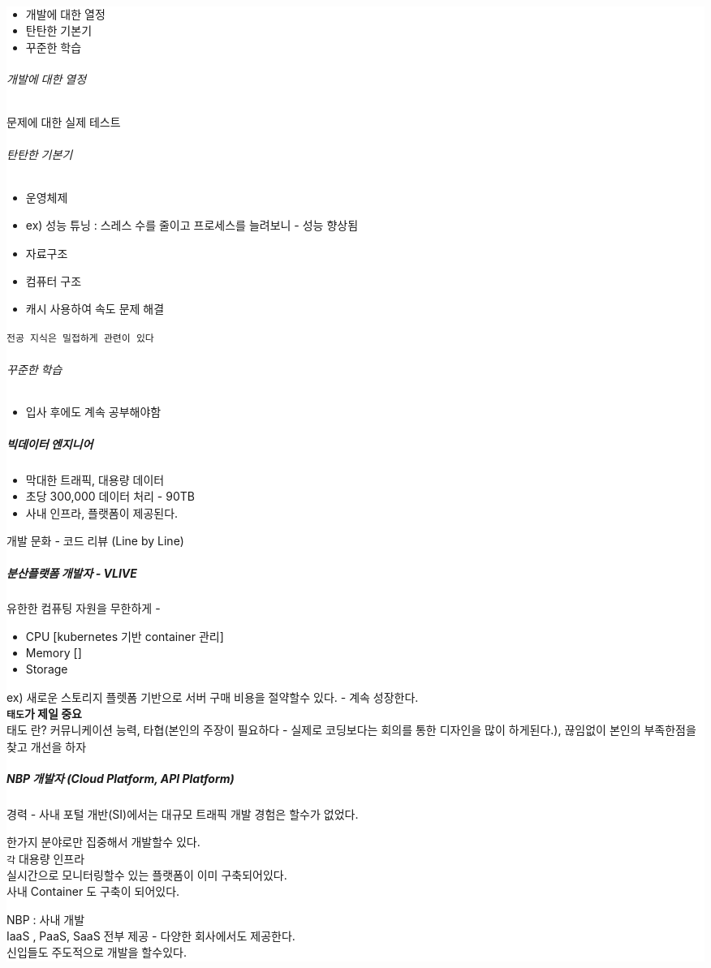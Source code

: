 - 개발에 대한 열정  
- 탄탄한 기본기  
- 꾸준한 학습  

###### 개발에 대한 열정  

문제에 대한 실제 테스트  


###### 탄탄한 기본기  

 - 운영체제    
  - ex) 성능 튜닝  : 스레스 수를 줄이고 프로세스를 늘려보니 - 성능 향상됨  
 - 자료구조  

 - 컴퓨터 구조  
  - 캐시 사용하여 속도 문제 해결   

 `전공 지식은 밀접하게 관련이 있다`  

###### 꾸준한 학습  

 - 입사 후에도 계속 공부해야함


##### 빅데이터 엔지니어  

- 막대한 트래픽, 대용량 데이터  
- 초당 300,000 데이터 처리 - 90TB  
- 사내 인프라, 플랫폼이 제공된다.  

개발 문화 - 코드 리뷰 (Line by Line)  

##### 분산플랫폼 개발자 - VLIVE  

유한한 컴퓨팅 자원을 무한하게 -

- CPU [kubernetes 기반 container 관리]  
- Memory []  
- Storage  

ex) 새로운 스토리지 플렛폼 기반으로 서버 구매 비용을 절약할수 있다. - 계속 성장한다.  
**`태도`가 제일 중요**  
태도 란?  커뮤니케이션 능력, 타협(본인의 주장이 필요하다 - 실제로 코딩보다는 회의를 통한 디자인을 많이 하게된다.), 끊임없이 본인의 부족한점을 찾고 개선을 하자  



##### NBP 개발자 (Cloud Platform, API Platform)
경력 - 사내 포털 개반(SI)에서는  대규모 트래픽 개발 경험은 할수가 없었다.  

한가지 분야로만 집중해서 개발할수 있다.  
`각` 대용량 인프라  
실시간으로 모니터링할수 있는 플랫폼이 이미 구축되어있다.  
사내  Container 도 구축이 되어있다.  

NBP : 사내 개발  
IaaS , PaaS, SaaS 전부 제공 - 다양한 회사에서도 제공한다.  
신입들도 주도적으로 개발을 할수있다.  

